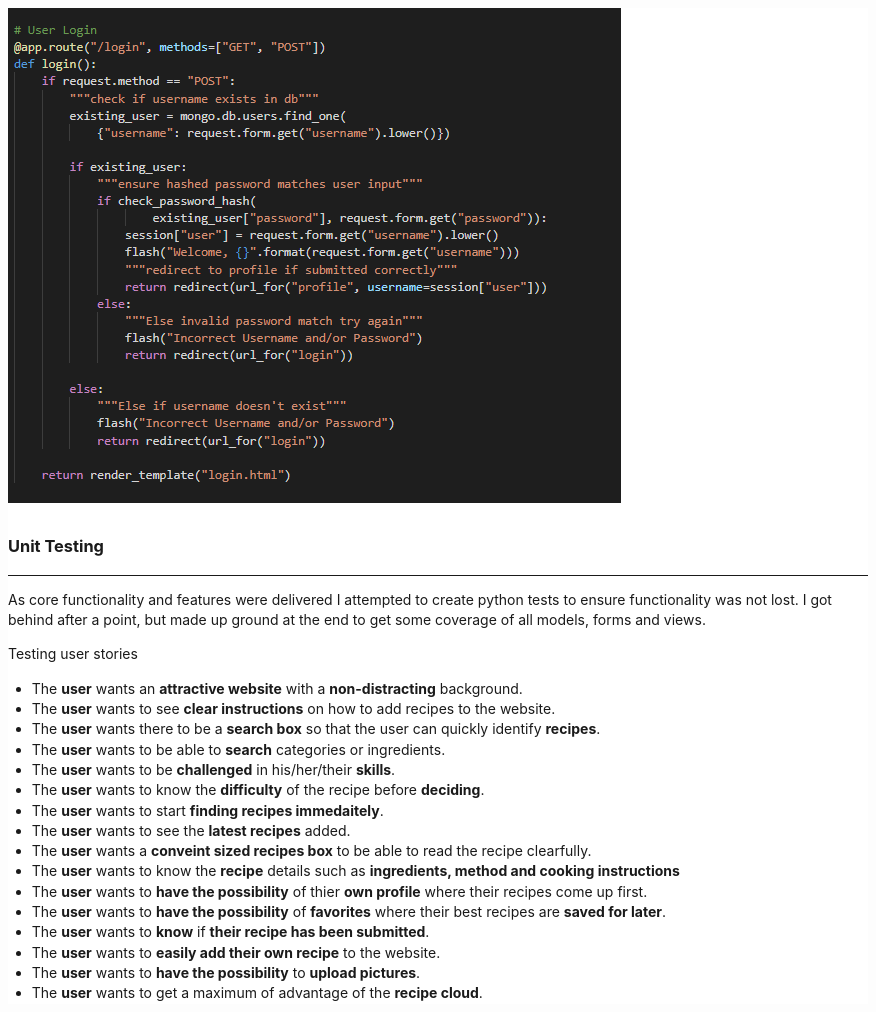 ![Docstring](static/img/docstring.png)
---

<a name="UnitTesting"></a>
### Unit Testing ###
---

As core functionality and features were delivered I attempted to create python tests to ensure functionality was not lost. I got behind after a point, but made up ground at the end to get some coverage of all models, forms and views.

Testing user stories

* The **user** wants an **attractive website** with a **non-distracting** background.
* The **user** wants to see **clear instructions** on how to add recipes to the website.
* The **user** wants there to be a **search box** so that the user can quickly identify **recipes**.
* The **user** wants to be able to **search** categories or ingredients.
* The **user** wants to be **challenged** in his/her/their **skills**.
* The **user** wants to know the **difficulty** of the recipe before **deciding**.
* The **user** wants to start **finding recipes immedaitely**. 
* The **user** wants to see the **latest recipes** added.
* The **user** wants a **conveint sized recipes box** to be able to read the recipe clearfully.
* The **user** wants to know the **recipe** details such as **ingredients, method and cooking instructions**
* The **user** wants to **have the possibility** of thier **own profile** where their recipes come up first.
* The **user** wants to **have the possibility** of **favorites** where their best recipes are **saved for later**.
* The **user** wants to **know** if **their recipe has been submitted**.
* The **user** wants to **easily add their own recipe** to the website.
* The **user** wants to **have the possibility** to **upload pictures**.
* The **user** wants to get a maximum of advantage of the **recipe cloud**.
